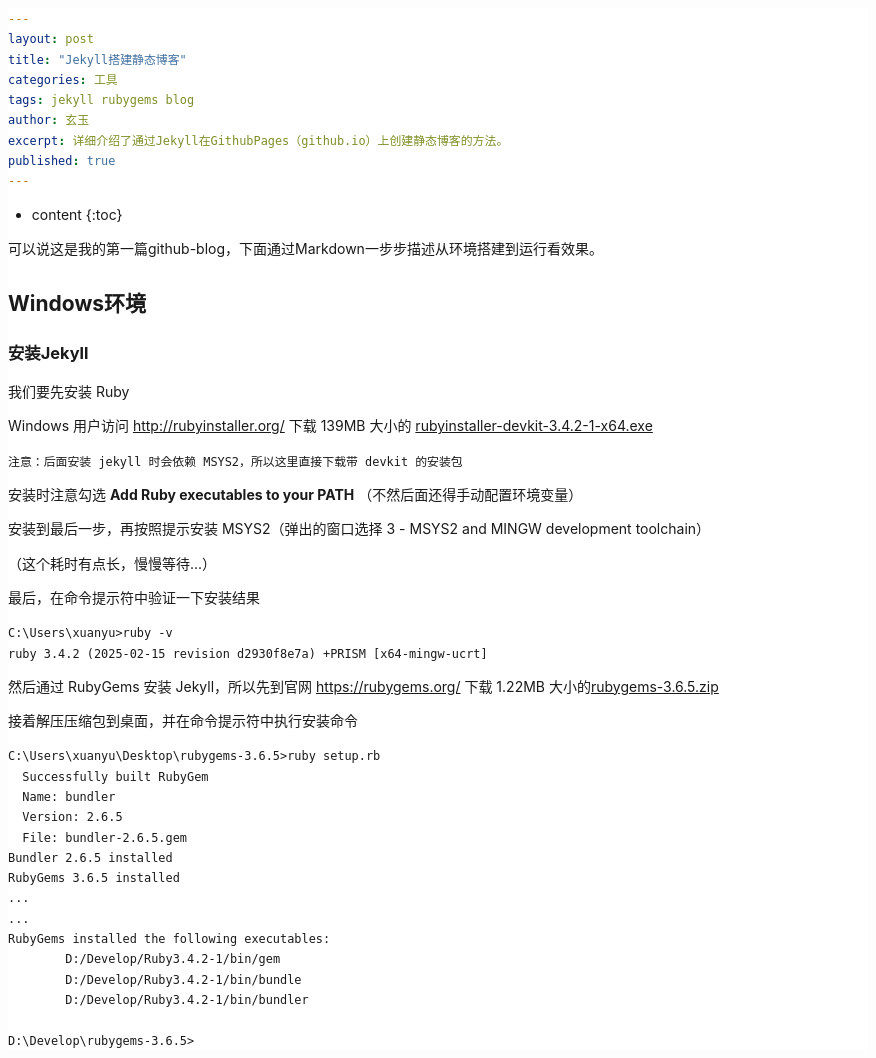 ```yaml
---
layout: post
title: "Jekyll搭建静态博客"
categories: 工具
tags: jekyll rubygems blog
author: 玄玉
excerpt: 详细介绍了通过Jekyll在GithubPages（github.io）上创建静态博客的方法。
published: true
---
```


* content
{:toc}


可以说这是我的第一篇github-blog，下面通过Markdown一步步描述从环境搭建到运行看效果。

## Windows环境

### 安装Jekyll

我们要先安装 Ruby

Windows 用户访问 <http://rubyinstaller.org/> 下载 139MB 大小的 [rubyinstaller-devkit-3.4.2-1-x64.exe](https://github.com/oneclick/rubyinstaller2/releases/download/RubyInstaller-3.4.2-1/rubyinstaller-devkit-3.4.2-1-x64.exe)

`注意：后面安装 jekyll 时会依赖 MSYS2，所以这里直接下载带 devkit 的安装包`

安装时注意勾选 **Add Ruby executables to your PATH** （不然后面还得手动配置环境变量）

安装到最后一步，再按照提示安装 MSYS2（弹出的窗口选择 3 - MSYS2 and MINGW development toolchain）

（这个耗时有点长，慢慢等待...）

最后，在命令提示符中验证一下安装结果

```
C:\Users\xuanyu>ruby -v
ruby 3.4.2 (2025-02-15 revision d2930f8e7a) +PRISM [x64-mingw-ucrt]
```

然后通过 RubyGems 安装 Jekyll，所以先到官网 <https://rubygems.org/> 下载 1.22MB 大小的[rubygems-3.6.5.zip](https://rubygems.org/rubygems/rubygems-3.6.5.zip)

接着解压压缩包到桌面，并在命令提示符中执行安装命令

```
C:\Users\xuanyu\Desktop\rubygems-3.6.5>ruby setup.rb
  Successfully built RubyGem
  Name: bundler
  Version: 2.6.5
  File: bundler-2.6.5.gem
Bundler 2.6.5 installed
RubyGems 3.6.5 installed
...
...
RubyGems installed the following executables:
        D:/Develop/Ruby3.4.2-1/bin/gem
        D:/Develop/Ruby3.4.2-1/bin/bundle
        D:/Develop/Ruby3.4.2-1/bin/bundler

D:\Develop\rubygems-3.6.5>
```
